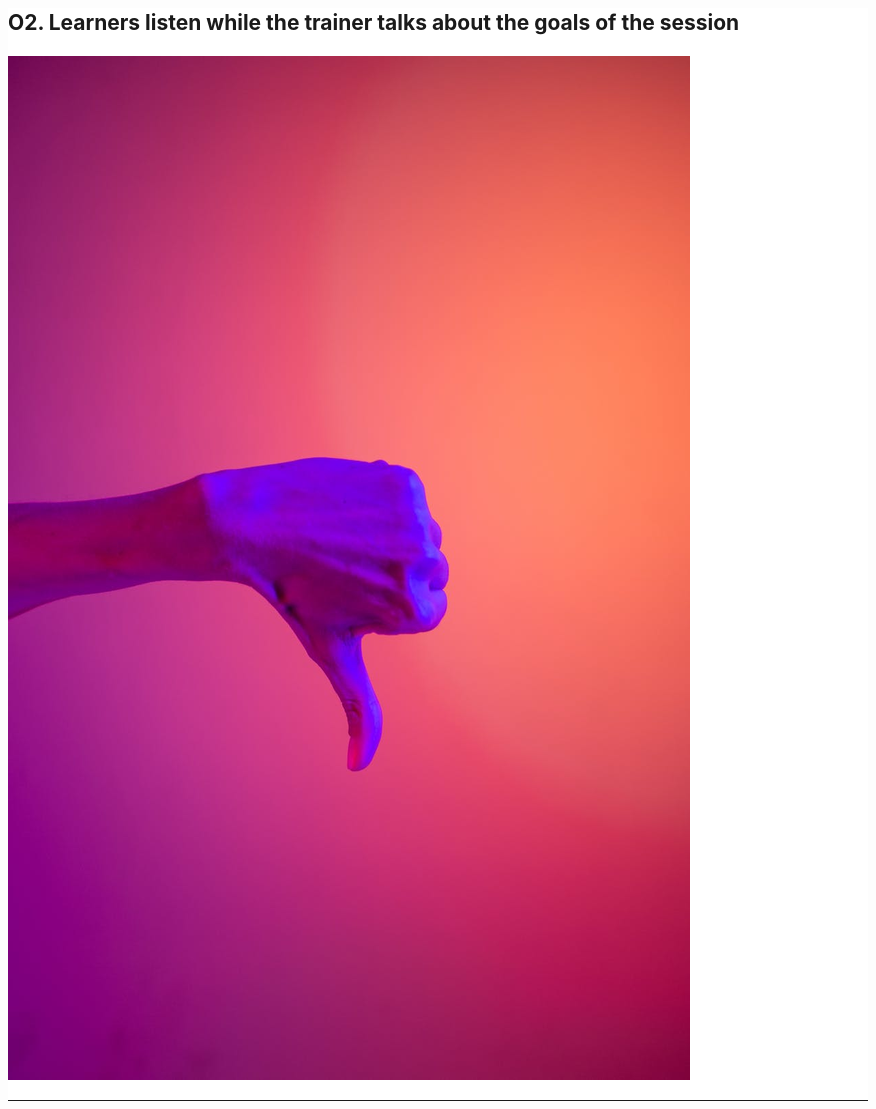
## O2. Learners listen while the trainer talks about the goals of the session

![left](./images/bad.jpeg)

---